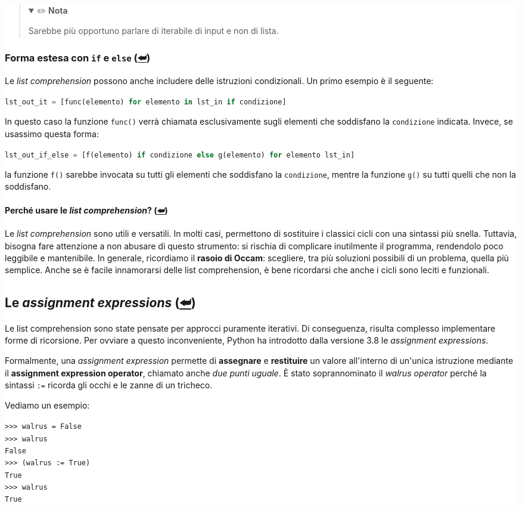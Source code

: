 > <details open>
> <summary>✏️ <strong>Nota</strong></summary>
>
> Sarebbe più opportuno parlare di iterabile di input e non di lista.
>
> </details>

### Forma estesa con `if` e `else` ([⮨](#top))

Le _list comprehension_ possono anche includere delle istruzioni condizionali.
Un primo esempio è il seguente:

```python
lst_out_it = [func(elemento) for elemento in lst_in if condizione]
```

In questo caso la funzione `func()` verrà chiamata esclusivamente sugli elementi
che soddisfano la `condizione` indicata. Invece, se usassimo questa forma:

```python
lst_out_if_else = [f(elemento) if condizione else g(elemento) for elemento lst_in]
```

la funzione `f()` sarebbe invocata su tutti gli elementi che soddisfano la
`condizione`, mentre la funzione `g()` su tutti quelli che non la soddisfano.

#### Perché usare le _list comprehension_? ([⮨](#top))

Le _list comprehension_ sono utili e versatili. In molti casi, permettono di
sostituire i classici cicli con una sintassi più snella. Tuttavia, bisogna fare
attenzione a non abusare di questo strumento: si rischia di complicare
inutilmente il programma, rendendolo poco leggibile e mantenibile. In generale,
ricordiamo il **rasoio di Occam**: scegliere, tra più soluzioni possibili di un
problema, quella più semplice. Anche se è facile innamorarsi delle list
comprehension, è bene ricordarsi che anche i cicli sono leciti e funzionali.

## Le _assignment expressions_ ([⮨](#top))

Le list comprehension sono state pensate per approcci puramente iterativi. Di
conseguenza, risulta complesso implementare forme di ricorsione. Per ovviare a
questo inconveniente, Python ha introdotto dalla versione 3.8 le _assignment_
_expressions_.

Formalmente, una _assignment expression_ permette di **assegnare** e
**restituire** un valore all'interno di un'unica istruzione mediante il
**assignment expression operator**, chiamato anche _due punti uguale_. È stato
soprannominato il _walrus operator_ perché la sintassi `:=` ricorda gli occhi e
le zanne di un tricheco.

Vediamo un esempio:

```pycon
>>> walrus = False
>>> walrus
False
>>> (walrus := True)
True
>>> walrus
True
```
